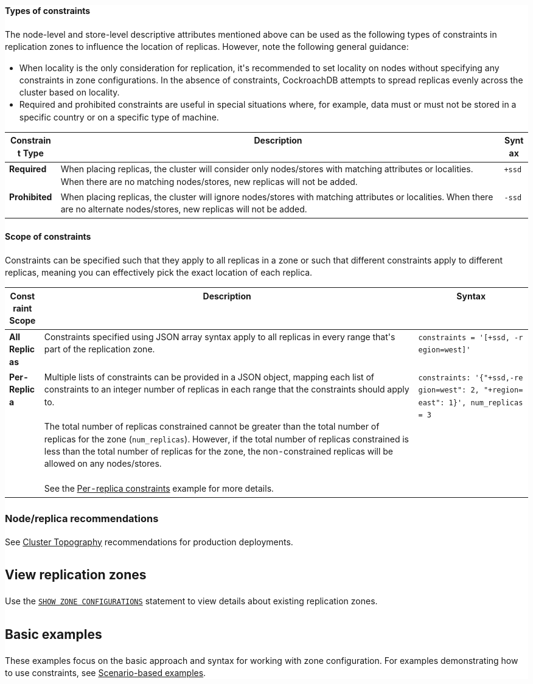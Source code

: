 
#### Types of constraints

The node-level and store-level descriptive attributes mentioned above can be used as the following types of constraints in replication zones to influence the location of replicas. However, note the following general guidance:

- When locality is the only consideration for replication, it's recommended to set locality on nodes without specifying any constraints in zone configurations. In the absence of constraints, CockroachDB attempts to spread replicas evenly across the cluster based on locality.
- Required and prohibited constraints are useful in special situations where, for example, data must or must not be stored in a specific country or on a specific type of machine.

Constraint Type | Description | Syntax
----------------|-------------|-------
**Required** | When placing replicas, the cluster will consider only nodes/stores with matching attributes or localities. When there are no matching nodes/stores, new replicas will not be added. | `+ssd`
**Prohibited** | When placing replicas, the cluster will ignore nodes/stores with matching attributes or localities. When there are no alternate nodes/stores, new replicas will not be added. | `-ssd`

#### Scope of constraints

Constraints can be specified such that they apply to all replicas in a zone or such that different constraints apply to different replicas, meaning you can effectively pick the exact location of each replica.

Constraint Scope | Description | Syntax
-----------------|-------------|-------
**All Replicas** | Constraints specified using JSON array syntax apply to all replicas in every range that's part of the replication zone. | `constraints = '[+ssd, -region=west]'`
**Per-Replica** | Multiple lists of constraints can be provided in a JSON object, mapping each list of constraints to an integer number of replicas in each range that the constraints should apply to.<br><br>The total number of replicas constrained cannot be greater than the total number of replicas for the zone (`num_replicas`). However, if the total number of replicas constrained is less than the total number of replicas for the zone, the non-constrained replicas will be allowed on any nodes/stores.<br><br>See the [Per-replica constraints](#per-replica-constraints-to-specific-datacenters) example for more details. | `constraints: '{"+ssd,-region=west": 2, "+region=east": 1}', num_replicas = 3`

### Node/replica recommendations

See [Cluster Topography](recommended-production-settings.html#cluster-topology) recommendations for production deployments.

## View replication zones

Use the [`SHOW ZONE CONFIGURATIONS`](#view-all-replication-zones) statement to view details about existing replication zones.

## Basic examples

These examples focus on the basic approach and syntax for working with zone configuration. For examples demonstrating how to use constraints, see [Scenario-based examples](#scenario-based-examples).

